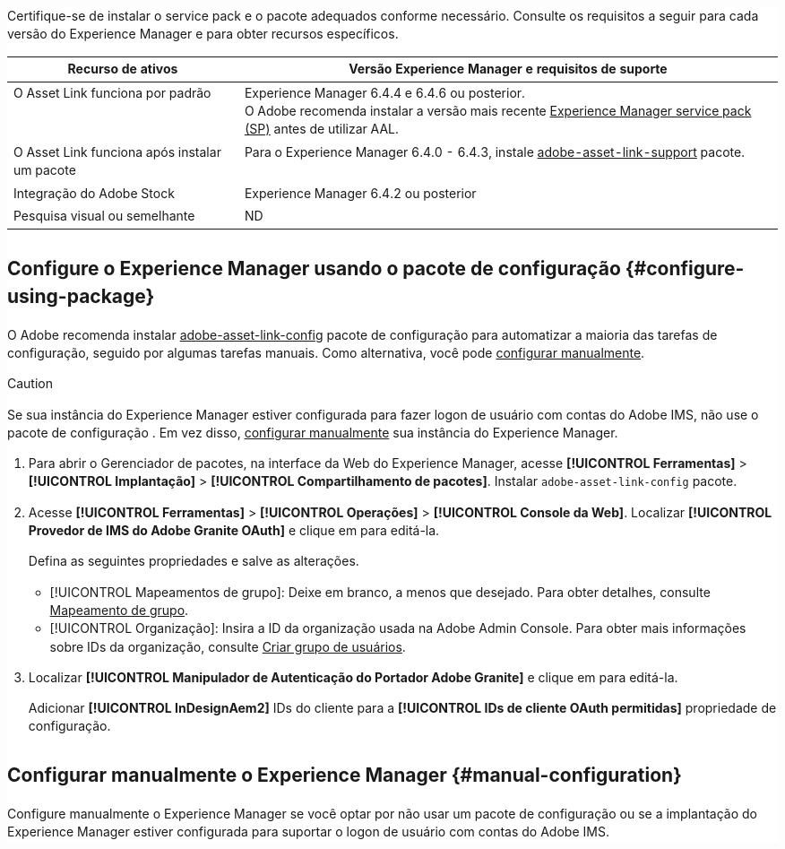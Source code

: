 Certifique-se de instalar o service pack e o pacote adequados conforme necessário. Consulte os requisitos a seguir para cada versão do Experience Manager e para obter recursos específicos.

| Recurso de ativos | Versão Experience Manager e requisitos de suporte |
|--- |--- |
| O Asset Link funciona por padrão | Experience Manager 6.4.4 e 6.4.6 ou posterior. </br> O Adobe recomenda instalar a versão mais recente [Experience Manager service pack (SP)](https://experienceleague.adobe.com/docs/experience-manager-release-information/aem-release-updates/aem-releases-updates.html?lang=pt-BR) antes de utilizar AAL. |
| O Asset Link funciona após instalar um pacote | Para o Experience Manager 6.4.0 - 6.4.3, instale [adobe-asset-link-support](https://experience.adobe.com/#/downloads/content/software-distribution/en/aem.html?package=/content/software-distribution/en/details.html/content/dam/aem/public/adobe/packages/cq640/featurepack/adobe-asset-link-support) pacote. |
| Integração do Adobe Stock | Experience Manager 6.4.2 ou posterior |
| Pesquisa visual ou semelhante | ND |


## Configure o Experience Manager usando o pacote de configuração {#configure-using-package}

O Adobe recomenda instalar [adobe-asset-link-config](https://experience.adobe.com/#/downloads/content/software-distribution/en/aem.html?package=/content/software-distribution/en/details.html/content/dam/aem/public/adobe/packages/cq640/product/assets/adobe-asset-link-config) pacote de configuração para automatizar a maioria das tarefas de configuração, seguido por algumas tarefas manuais. Como alternativa, você pode [configurar manualmente](#manual-configuration).

>[!CAUTION]
>
>Se sua instância do Experience Manager estiver configurada para fazer logon de usuário com contas do Adobe IMS, não use o pacote de configuração . Em vez disso, [configurar manualmente](#manual-configuration) sua instância do Experience Manager.

1. Para abrir o Gerenciador de pacotes, na interface da Web do Experience Manager, acesse **[!UICONTROL Ferramentas]** > **[!UICONTROL Implantação]** > **[!UICONTROL Compartilhamento de pacotes]**. Instalar `adobe-asset-link-config` pacote.

1. Acesse **[!UICONTROL Ferramentas]** > **[!UICONTROL Operações]** > **[!UICONTROL Console da Web]**. Localizar **[!UICONTROL Provedor de IMS do Adobe Granite OAuth]** e clique em para editá-la.

   Defina as seguintes propriedades e salve as alterações.

   * [!UICONTROL Mapeamentos de grupo]: Deixe em branco, a menos que desejado. Para obter detalhes, consulte [Mapeamento de grupo](#group-mapping).
   * [!UICONTROL Organização]: Insira a ID da organização usada na Adobe Admin Console. Para obter mais informações sobre IDs da organização, consulte [Criar grupo de usuários](https://helpx.adobe.com/enterprise/using/create-aal-user-group.html).

1. Localizar **[!UICONTROL Manipulador de Autenticação do Portador Adobe Granite]** e clique em para editá-la.

   Adicionar **[!UICONTROL InDesignAem2]** IDs do cliente para a **[!UICONTROL IDs de cliente OAuth permitidas]** propriedade de configuração.


## Configurar manualmente o Experience Manager {#manual-configuration}

Configure manualmente o Experience Manager se você optar por não usar um pacote de configuração ou se a implantação do Experience Manager estiver configurada para suportar o logon de usuário com contas do Adobe IMS.
